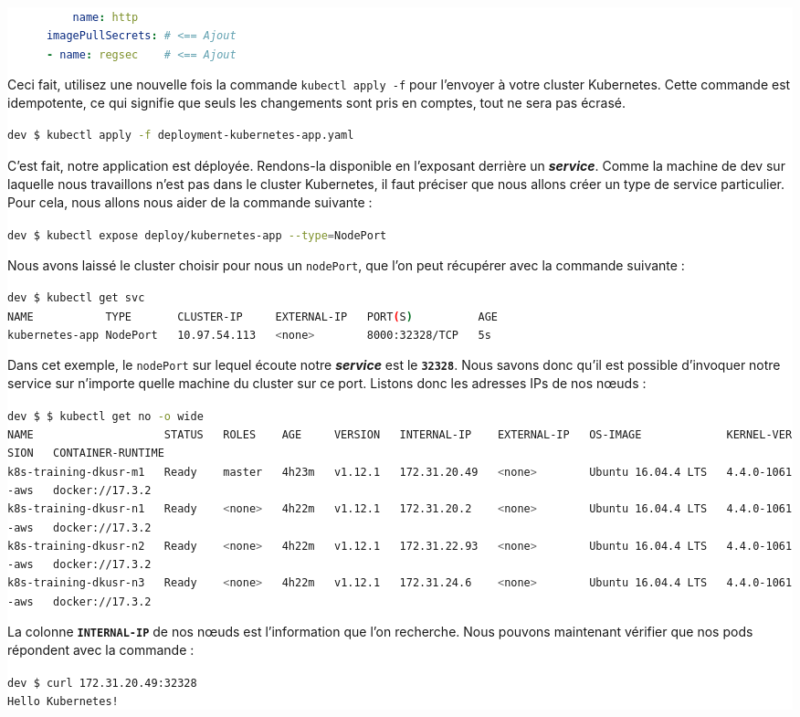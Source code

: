 ```yaml
          name: http
      imagePullSecrets: # <== Ajout
      - name: regsec    # <== Ajout
```

Ceci fait, utilisez une nouvelle fois la commande `kubectl apply -f` pour l’envoyer à votre cluster Kubernetes. Cette commande est idempotente, ce qui signifie que seuls les changements sont pris en comptes, tout ne sera pas écrasé.

```sh
dev $ kubectl apply -f deployment-kubernetes-app.yaml
```

C’est fait, notre application est déployée. Rendons-la disponible en l’exposant derrière un ***service***. Comme la machine de dev sur laquelle nous travaillons n’est pas dans le cluster Kubernetes, il faut préciser que nous allons créer un type de service particulier. Pour cela, nous allons nous aider de la commande suivante :

```sh
dev $ kubectl expose deploy/kubernetes-app --type=NodePort
```

Nous avons laissé le cluster choisir pour nous un `nodePort`, que l’on peut récupérer avec la commande suivante :

```sh
dev $ kubectl get svc
NAME           TYPE       CLUSTER-IP     EXTERNAL-IP   PORT(S)          AGE
kubernetes-app NodePort   10.97.54.113   <none>        8000:32328/TCP   5s
```

Dans cet exemple, le `nodePort` sur lequel écoute notre ***service*** est le **`32328`**. Nous savons donc qu’il est possible d’invoquer notre service sur n’importe quelle machine du cluster sur ce port. Listons donc les adresses IPs de nos nœuds :

```sh
dev $ $ kubectl get no -o wide
NAME                    STATUS   ROLES    AGE     VERSION   INTERNAL-IP    EXTERNAL-IP   OS-IMAGE             KERNEL-VERSION   CONTAINER-RUNTIME
k8s-training-dkusr-m1   Ready    master   4h23m   v1.12.1   172.31.20.49   <none>        Ubuntu 16.04.4 LTS   4.4.0-1061-aws   docker://17.3.2
k8s-training-dkusr-n1   Ready    <none>   4h22m   v1.12.1   172.31.20.2    <none>        Ubuntu 16.04.4 LTS   4.4.0-1061-aws   docker://17.3.2
k8s-training-dkusr-n2   Ready    <none>   4h22m   v1.12.1   172.31.22.93   <none>        Ubuntu 16.04.4 LTS   4.4.0-1061-aws   docker://17.3.2
k8s-training-dkusr-n3   Ready    <none>   4h22m   v1.12.1   172.31.24.6    <none>        Ubuntu 16.04.4 LTS   4.4.0-1061-aws   docker://17.3.2
```

La colonne **`INTERNAL-IP`** de nos nœuds est l’information que l’on recherche. Nous pouvons maintenant vérifier que nos pods répondent avec la commande :

```sh
dev $ curl 172.31.20.49:32328
Hello Kubernetes!
```
